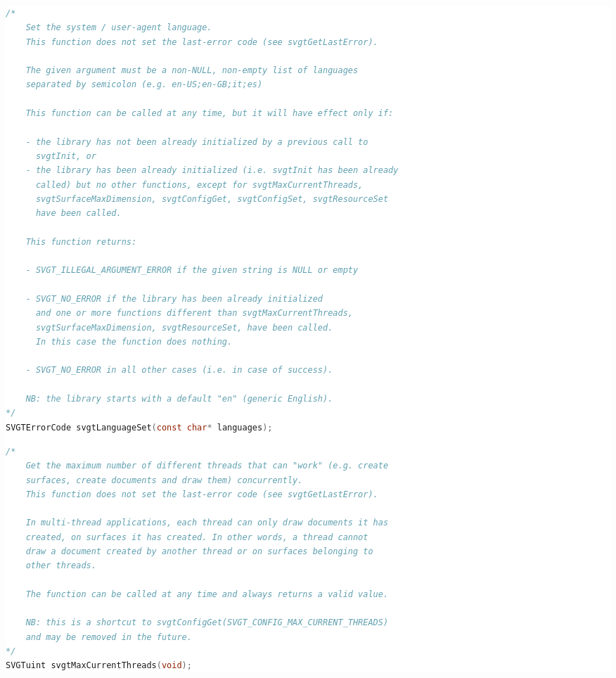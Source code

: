 
```c
/*
    Set the system / user-agent language.
    This function does not set the last-error code (see svgtGetLastError).

    The given argument must be a non-NULL, non-empty list of languages
    separated by semicolon (e.g. en-US;en-GB;it;es)

    This function can be called at any time, but it will have effect only if:

    - the library has not been already initialized by a previous call to
      svgtInit, or
    - the library has been already initialized (i.e. svgtInit has been already
      called) but no other functions, except for svgtMaxCurrentThreads,
      svgtSurfaceMaxDimension, svgtConfigGet, svgtConfigSet, svgtResourceSet
      have been called.

    This function returns:

    - SVGT_ILLEGAL_ARGUMENT_ERROR if the given string is NULL or empty

    - SVGT_NO_ERROR if the library has been already initialized
      and one or more functions different than svgtMaxCurrentThreads,
      svgtSurfaceMaxDimension, svgtResourceSet, have been called.
      In this case the function does nothing.

    - SVGT_NO_ERROR in all other cases (i.e. in case of success).

    NB: the library starts with a default "en" (generic English).
*/
SVGTErrorCode svgtLanguageSet(const char* languages);
```

```c
/*
    Get the maximum number of different threads that can "work" (e.g. create
    surfaces, create documents and draw them) concurrently.
    This function does not set the last-error code (see svgtGetLastError).

    In multi-thread applications, each thread can only draw documents it has
    created, on surfaces it has created. In other words, a thread cannot
    draw a document created by another thread or on surfaces belonging to
    other threads.

    The function can be called at any time and always returns a valid value.

    NB: this is a shortcut to svgtConfigGet(SVGT_CONFIG_MAX_CURRENT_THREADS)
    and may be removed in the future.
*/
SVGTuint svgtMaxCurrentThreads(void);
```
